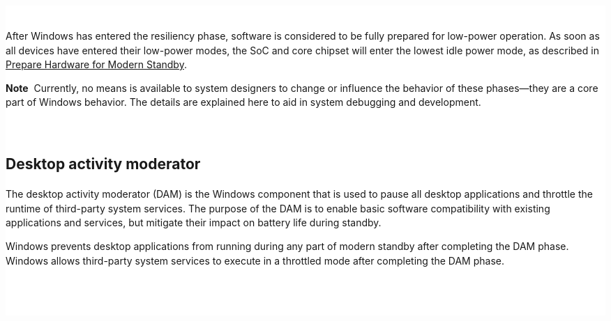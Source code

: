 

After Windows has entered the resiliency phase, software is considered to be fully prepared for low-power operation. As soon as all devices have entered their low-power modes, the SoC and core chipset will enter the lowest idle power mode, as described in [Prepare Hardware for Modern Standby](prepare-hardware-for-modern-standby.md).

**Note**  Currently, no means is available to system designers to change or influence the behavior of these phases—they are a core part of Windows behavior. The details are explained here to aid in system debugging and development.

 

## Desktop activity moderator


The desktop activity moderator (DAM) is the Windows component that is used to pause all desktop applications and throttle the runtime of third-party system services. The purpose of the DAM is to enable basic software compatibility with existing applications and services, but mitigate their impact on battery life during standby.

Windows prevents desktop applications from running during any part of modern standby after completing the DAM phase. Windows allows third-party system services to execute in a throttled mode after completing the DAM phase.

 

 






